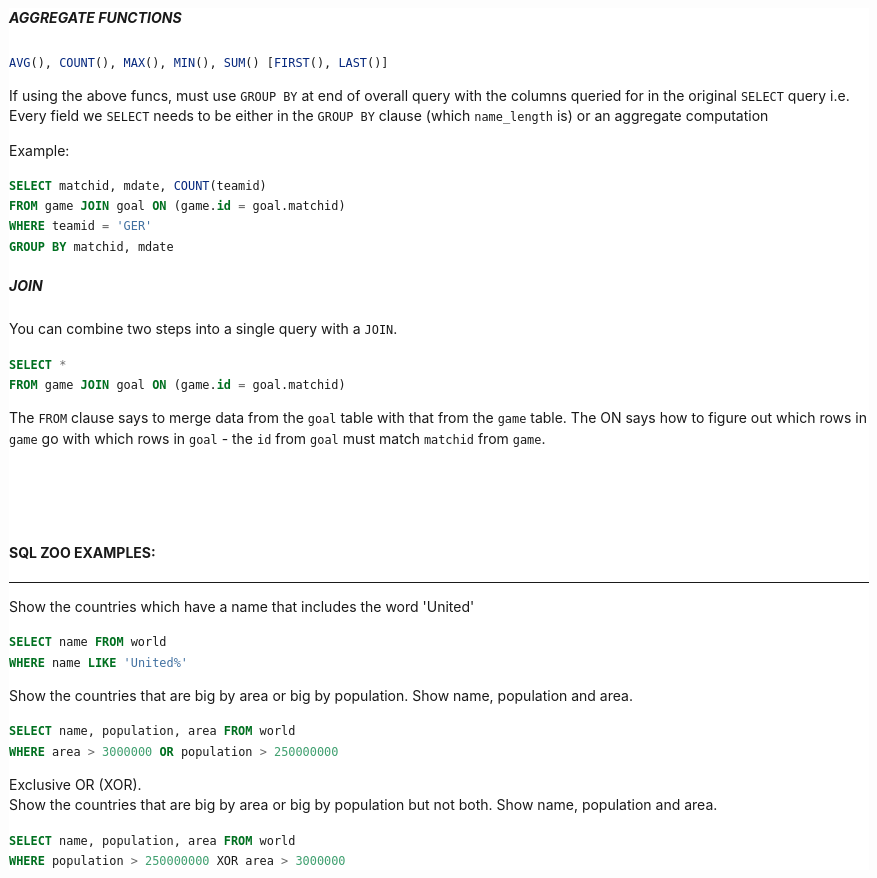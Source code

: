 
##### AGGREGATE FUNCTIONS
```sql
AVG(), COUNT(), MAX(), MIN(), SUM() [FIRST(), LAST()]
```

If using the above funcs, must use `GROUP BY` at end of overall query with the columns queried for in the original `SELECT` query
i.e. Every field we `SELECT` needs to be either in the `GROUP BY` clause (which `name_length` is) or an aggregate computation

Example:

```sql
SELECT matchid, mdate, COUNT(teamid)
FROM game JOIN goal ON (game.id = goal.matchid)
WHERE teamid = 'GER'
GROUP BY matchid, mdate
```


##### JOIN
You can combine two steps into a single query with a `JOIN`.
```sql
SELECT *
FROM game JOIN goal ON (game.id = goal.matchid)
```

The `FROM` clause says to merge data from the `goal` table with that from the `game` table. The ON says how to figure out which rows in `game` go with which rows in `goal` - the `id` from `goal` must match `matchid` from `game`.






<BR><BR><BR>

#### SQL ZOO EXAMPLES:
***
Show the countries which have a name that includes the word 'United'
```sql
SELECT name FROM world
WHERE name LIKE 'United%'
```

Show the countries that are big by area or big by population. Show name, population and area.
```sql
SELECT name, population, area FROM world
WHERE area > 3000000 OR population > 250000000
```

Exclusive OR (XOR).  
Show the countries that are big by area or big by population but not both. Show name, population and area.
```sql
SELECT name, population, area FROM world
WHERE population > 250000000 XOR area > 3000000
```
